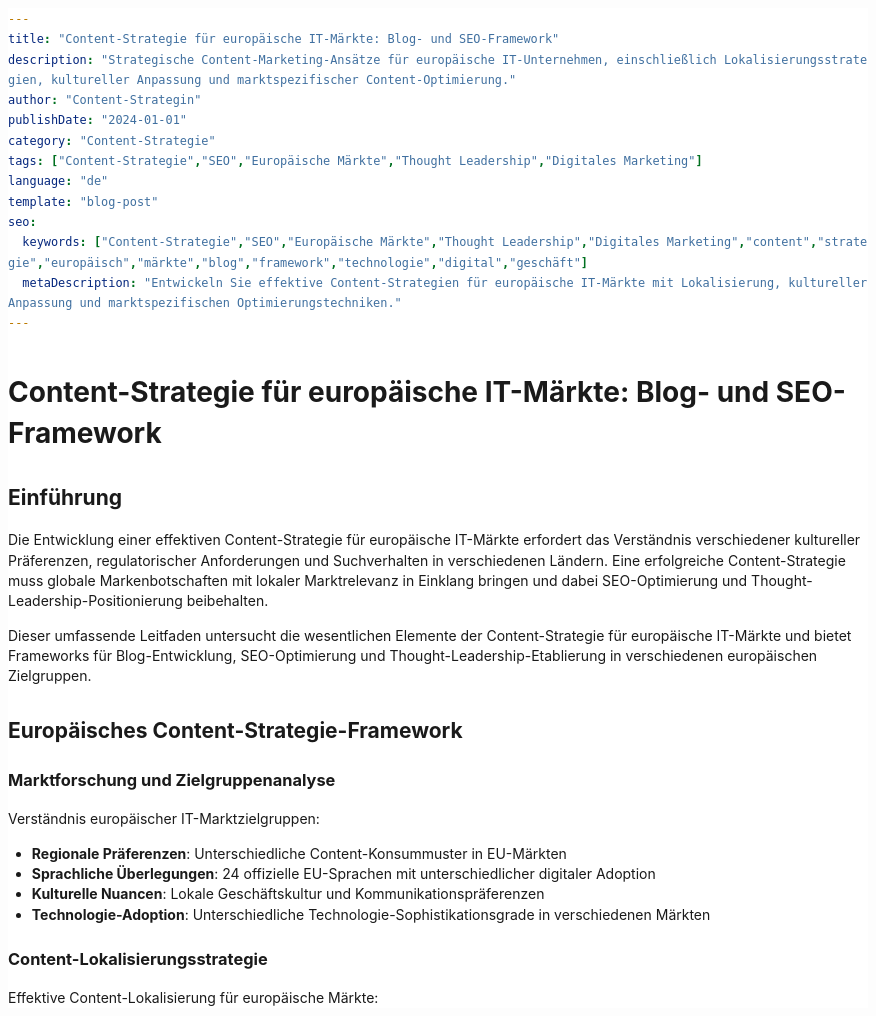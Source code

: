 ```yaml
---
title: "Content-Strategie für europäische IT-Märkte: Blog- und SEO-Framework"
description: "Strategische Content-Marketing-Ansätze für europäische IT-Unternehmen, einschließlich Lokalisierungsstrategien, kultureller Anpassung und marktspezifischer Content-Optimierung."
author: "Content-Strategin"
publishDate: "2024-01-01"
category: "Content-Strategie"
tags: ["Content-Strategie","SEO","Europäische Märkte","Thought Leadership","Digitales Marketing"]
language: "de"
template: "blog-post"
seo:
  keywords: ["Content-Strategie","SEO","Europäische Märkte","Thought Leadership","Digitales Marketing","content","strategie","europäisch","märkte","blog","framework","technologie","digital","geschäft"]
  metaDescription: "Entwickeln Sie effektive Content-Strategien für europäische IT-Märkte mit Lokalisierung, kultureller Anpassung und marktspezifischen Optimierungstechniken."
---
```


# Content-Strategie für europäische IT-Märkte: Blog- und SEO-Framework

## Einführung

Die Entwicklung einer effektiven Content-Strategie für europäische IT-Märkte erfordert das Verständnis verschiedener kultureller Präferenzen, regulatorischer Anforderungen und Suchverhalten in verschiedenen Ländern. Eine erfolgreiche Content-Strategie muss globale Markenbotschaften mit lokaler Marktrelevanz in Einklang bringen und dabei SEO-Optimierung und Thought-Leadership-Positionierung beibehalten.

Dieser umfassende Leitfaden untersucht die wesentlichen Elemente der Content-Strategie für europäische IT-Märkte und bietet Frameworks für Blog-Entwicklung, SEO-Optimierung und Thought-Leadership-Etablierung in verschiedenen europäischen Zielgruppen.

## Europäisches Content-Strategie-Framework

### Marktforschung und Zielgruppenanalyse

Verständnis europäischer IT-Marktzielgruppen:

- **Regionale Präferenzen**: Unterschiedliche Content-Konsummuster in EU-Märkten
- **Sprachliche Überlegungen**: 24 offizielle EU-Sprachen mit unterschiedlicher digitaler Adoption
- **Kulturelle Nuancen**: Lokale Geschäftskultur und Kommunikationspräferenzen
- **Technologie-Adoption**: Unterschiedliche Technologie-Sophistikationsgrade in verschiedenen Märkten

### Content-Lokalisierungsstrategie

Effektive Content-Lokalisierung für europäische Märkte:
